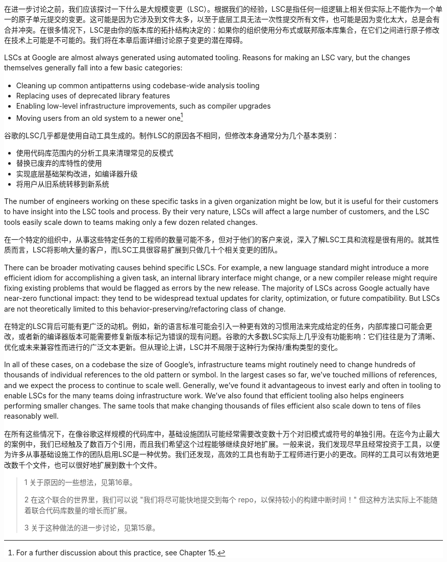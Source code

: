 在进一步讨论之前，我们应该探讨一下什么是大规模变更（LSC）。根据我们的经验，LSC是指任何一组逻辑上相关但实际上不能作为一个单一的原子单元提交的变更。这可能是因为它涉及到文件太多，以至于底层工具无法一次性提交所有文件，也可能是因为变化太大，总是会有合并冲突。在很多情况下，LSC是由你的版本库的拓扑结构决定的：如果你的组织使用分布式或联邦版本库集合，在它们之间进行原子修改在技术上可能是不可能的。我们将在本章后面详细讨论原子变更的潜在障碍。

LSCs at Google are almost always generated using automated tooling. Reasons for making an LSC vary, but the changes themselves generally fall into a few basic categories:

- Cleaning up common antipatterns using codebase-wide analysis tooling
- Replacing uses of deprecated library features
- Enabling low-level infrastructure improvements, such as compiler upgrades
- Moving users from an old system to a newer one[^3]

谷歌的LSC几乎都是使用自动工具生成的。制作LSC的原因各不相同，但修改本身通常分为几个基本类别：

- 使用代码库范围内的分析工具来清理常见的反模式
- 替换已废弃的库特性的使用
- 实现底层基础架构改进，如编译器升级
- 将用户从旧系统转移到新系统

The number of engineers working on these specific tasks in a given organization might be low, but it is useful for their customers to have insight into the LSC tools and process. By their very nature, LSCs will affect a large number of customers, and the LSC tools easily scale down to teams making only a few dozen related changes.

在一个特定的组织中，从事这些特定任务的工程师的数量可能不多，但对于他们的客户来说，深入了解LSC工具和流程是很有用的。就其性质而言，LSC将影响大量的客户，而LSC工具很容易扩展到只做几十个相关变更的团队。

There can be broader motivating causes behind specific LSCs. For example, a new language standard might introduce a more efficient idiom for accomplishing a given task, an internal library interface might change, or a new compiler release might require fixing existing problems that would be flagged as errors by the new release. The majority of LSCs across Google actually have near-zero functional impact: they tend to be widespread textual updates for clarity, optimization, or future compatibility. But LSCs are not theoretically limited to this behavior-preserving/refactoring class of change.

在特定的LSC背后可能有更广泛的动机。例如，新的语言标准可能会引入一种更有效的习惯用法来完成给定的任务，内部库接口可能会更改，或者新的编译器版本可能需要修复新版本标记为错误的现有问题。谷歌的大多数LSC实际上几乎没有功能影响：它们往往是为了清晰、优化或未来兼容性而进行的广泛文本更新。但从理论上讲，LSC并不局限于这种行为保持/重构类型的变化。

In all of these cases, on a codebase the size of Google’s, infrastructure teams might routinely need to change hundreds of thousands of individual references to the old pattern or symbol. In the largest cases so far, we’ve touched millions of references, and we expect the process to continue to scale well. Generally, we’ve found it advantageous to invest early and often in tooling to enable LSCs for the many teams doing infrastructure work. We’ve also found that efficient tooling also helps engineers performing smaller changes. The same tools that make changing thousands of files efficient also scale down to tens of files reasonably well.

在所有这些情况下，在像谷歌这样规模的代码库中，基础设施团队可能经常需要改变数十万个对旧模式或符号的单独引用。在迄今为止最大的案例中，我们已经触及了数百万个引用，而且我们希望这个过程能够继续良好地扩展。一般来说，我们发现尽早且经常投资于工具，以便为许多从事基础设施工作的团队启用LSC是一种优势。我们还发现，高效的工具也有助于工程师进行更小的更改。同样的工具可以有效地更改数千个文件，也可以很好地扩展到数十个文件。

> [^1]:  For some ideas about why, see Chapter 16.
>
> 1 关于原因的一些想法，见第16章。
>
> [^2]:  It’s possible in this federated world to say “we’ll just commit to each repo as fast as possible to keep the duration of the build break small!” But that approach really doesn’t scale as the number of federated repositories grows.
>
> 2 在这个联合的世界里，我们可以说 "我们将尽可能快地提交到每个 repo，以保持较小的构建中断时间！" 但这种方法实际上不能随着联合代码库数量的增长而扩展。
>
> [^3]: For a further discussion about this practice, see Chapter 15.
>
> 3 关于这种做法的进一步讨论，见第15章。

